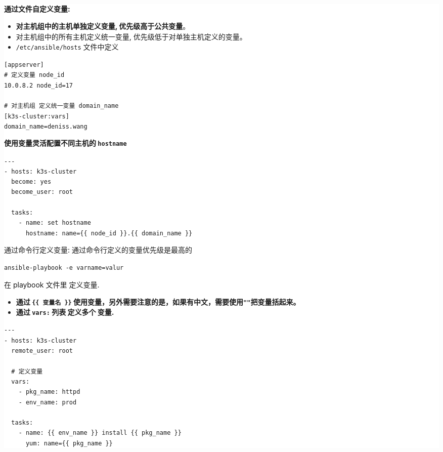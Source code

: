 
**通过文件自定义变量:**

* **对主机组中的主机单独定义变量, 优先级高于公共变量**。
* 对主机组中的所有主机定义统一变量, 优先级低于对单独主机定义的变量。
* `/etc/ansible/hosts` 文件中定义

```
[appserver]
# 定义变量 node_id
10.0.8.2 node_id=17

# 对主机组 定义统一变量 domain_name
[k3s-cluster:vars]
domain_name=deniss.wang
```

**使用变量灵活配置不同主机的 `hostname`**

```
---
- hosts: k3s-cluster
  become: yes
  become_user: root

  tasks:
    - name: set hostname
      hostname: name={{ node_id }}.{{ domain_name }}
```


通过命令行定义变量: 通过命令行定义的变量优先级是最高的


```
ansible-playbook -e varname=valur
```

在 playbook 文件里 定义变量.

* **通过 `{{ 变量名 }}` 使用变量，另外需要注意的是，如果有中文，需要使用`""`把变量括起来。**
* **通过 `vars:` 列表 定义多个 变量.**

```
---
- hosts: k3s-cluster
  remote_user: root

  # 定义变量
  vars:
    - pkg_name: httpd
    - env_name: prod

  tasks:
    - name: {{ env_name }} install {{ pkg_name }}
      yum: name={{ pkg_name }}
```

